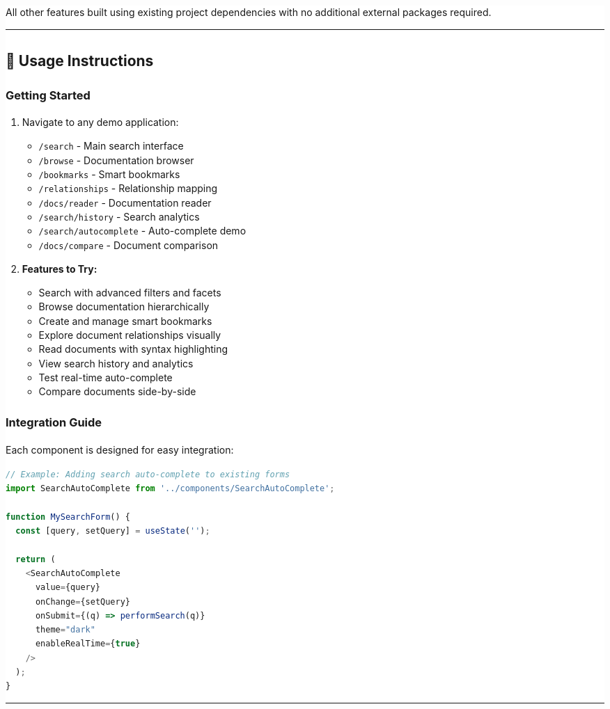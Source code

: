 All other features built using existing project dependencies with no additional external packages required.

---

## 🚀 **Usage Instructions**

### **Getting Started**

1. Navigate to any demo application:
   - `/search` - Main search interface
   - `/browse` - Documentation browser
   - `/bookmarks` - Smart bookmarks
   - `/relationships` - Relationship mapping
   - `/docs/reader` - Documentation reader
   - `/search/history` - Search analytics
   - `/search/autocomplete` - Auto-complete demo
   - `/docs/compare` - Document comparison

2. **Features to Try:**
   - Search with advanced filters and facets
   - Browse documentation hierarchically
   - Create and manage smart bookmarks
   - Explore document relationships visually
   - Read documents with syntax highlighting
   - View search history and analytics
   - Test real-time auto-complete
   - Compare documents side-by-side

### **Integration Guide**

Each component is designed for easy integration:

```typescript
// Example: Adding search auto-complete to existing forms
import SearchAutoComplete from '../components/SearchAutoComplete';

function MySearchForm() {
  const [query, setQuery] = useState('');

  return (
    <SearchAutoComplete
      value={query}
      onChange={setQuery}
      onSubmit={(q) => performSearch(q)}
      theme="dark"
      enableRealTime={true}
    />
  );
}
```

---
